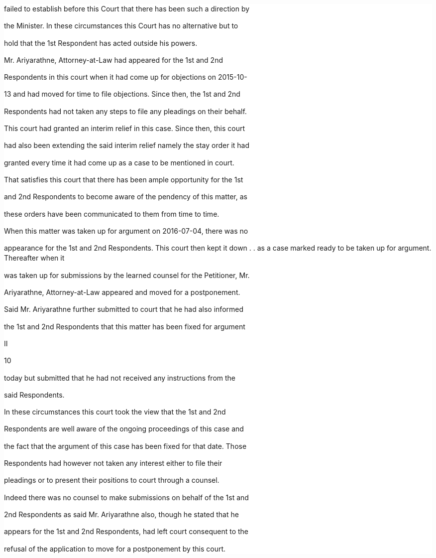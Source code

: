 failed to establish before this Court that there has been such a direction by

the Minister. In these circumstances this Court has no alternative but to

hold that the 1st Respondent has acted outside his powers.

Mr. Ariyarathne, Attorney-at-Law had appeared for the 1st and 2nd

Respondents in this court when it had come up for objections on 2015-10-

13 and had moved for time to file objections. Since then, the 1st and 2nd

Respondents had not taken any steps to file any pleadings on their behalf.

This court had granted an interim relief in this case. Since then, this court

had also been extending the said interim relief namely the stay order it had

granted every time it had come up as a case to be mentioned in court.

That satisfies this court that there has been ample opportunity for the 1st

and 2nd Respondents to become aware of the pendency of this matter, as

these orders have been communicated to them from time to time.

When this matter was taken up for argument on 2016-07-04, there was no

appearance for the 1st and 2nd Respondents. This court then kept it down . . as a case marked ready to be taken up for argument. Thereafter when it

was taken up for submissions by the learned counsel for the Petitioner, Mr.

Ariyarathne, Attorney-at-Law appeared and moved for a postponement.

Said Mr. Ariyarathne further submitted to court that he had also informed

the 1st and 2nd Respondents that this matter has been fixed for argument

II

10

today but submitted that he had not received any instructions from the

said Respondents.

In these circumstances this court took the view that the 1st and 2nd

Respondents are well aware of the ongoing proceedings of this case and

the fact that the argument of this case has been fixed for that date. Those

Respondents had however not taken any interest either to file their

pleadings or to present their positions to court through a counsel.

Indeed there was no counsel to make submissions on behalf of the 1st and

2nd Respondents as said Mr. Ariyarathne also, though he stated that he

appears for the 1st and 2nd Respondents, had left court consequent to the

refusal of the application to move for a postponement by this court.
